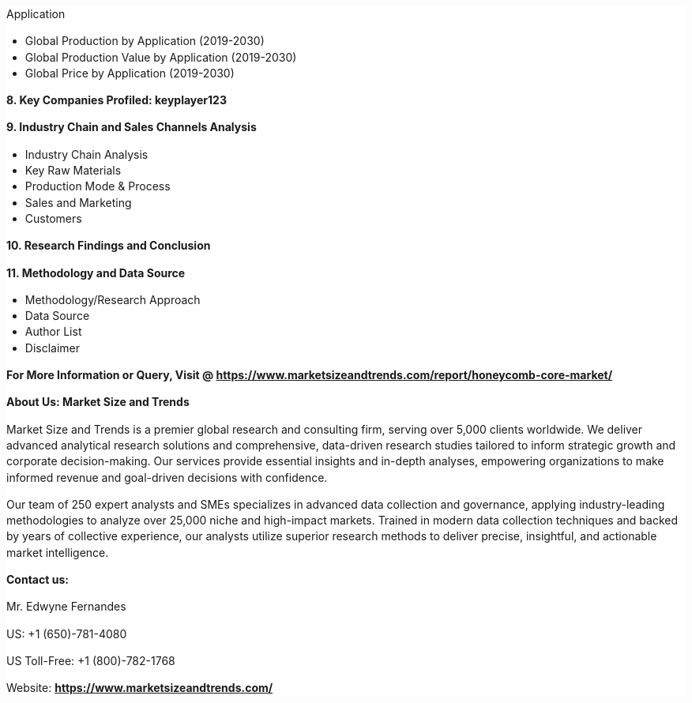 Application</strong></p><ul><li>Global Production by Application (2019-2030)</li><li>Global Production Value by Application (2019-2030)</li><li>Global Price by Application (2019-2030)</li></ul><p><strong>8. Key Companies Profiled: keyplayer123</strong></p><p><strong>9. Industry Chain and Sales Channels Analysis</strong></p><ul><li>Industry Chain Analysis</li><li>Key Raw Materials</li><li>Production Mode &amp; Process</li><li>Sales and Marketing</li><li>Customers</li></ul><p><strong>10. Research Findings and Conclusion</strong></p><p><strong>11. Methodology and Data Source</strong></p><ul><li>Methodology/Research Approach</li><li>Data Source</li><li>Author List</li><li>Disclaimer</li></ul></p><p><strong>For More Information or Query, Visit @ <a href="https://www.marketsizeandtrends.com/report/honeycomb-core-market/">https://www.marketsizeandtrends.com/report/honeycomb-core-market/</a></strong></p><p><strong>About Us: Market Size and Trends</strong></p><p>Market Size and Trends is a premier global research and consulting firm, serving over 5,000 clients worldwide. We deliver advanced analytical research solutions and comprehensive, data-driven research studies tailored to inform strategic growth and corporate decision-making. Our services provide essential insights and in-depth analyses, empowering organizations to make informed revenue and goal-driven decisions with confidence.</p><p>Our team of 250 expert analysts and SMEs specializes in advanced data collection and governance, applying industry-leading methodologies to analyze over 25,000 niche and high-impact markets. Trained in modern data collection techniques and backed by years of collective experience, our analysts utilize superior research methods to deliver precise, insightful, and actionable market intelligence.</p><p><strong>Contact us:</strong></p><p>Mr. Edwyne Fernandes</p><p>US: +1 (650)-781-4080</p><p>US Toll-Free: +1 (800)-782-1768</p><p>Website: <strong><a href="https://www.marketsizeandtrends.com/">https://www.marketsizeandtrends.com/</a></strong></p>
